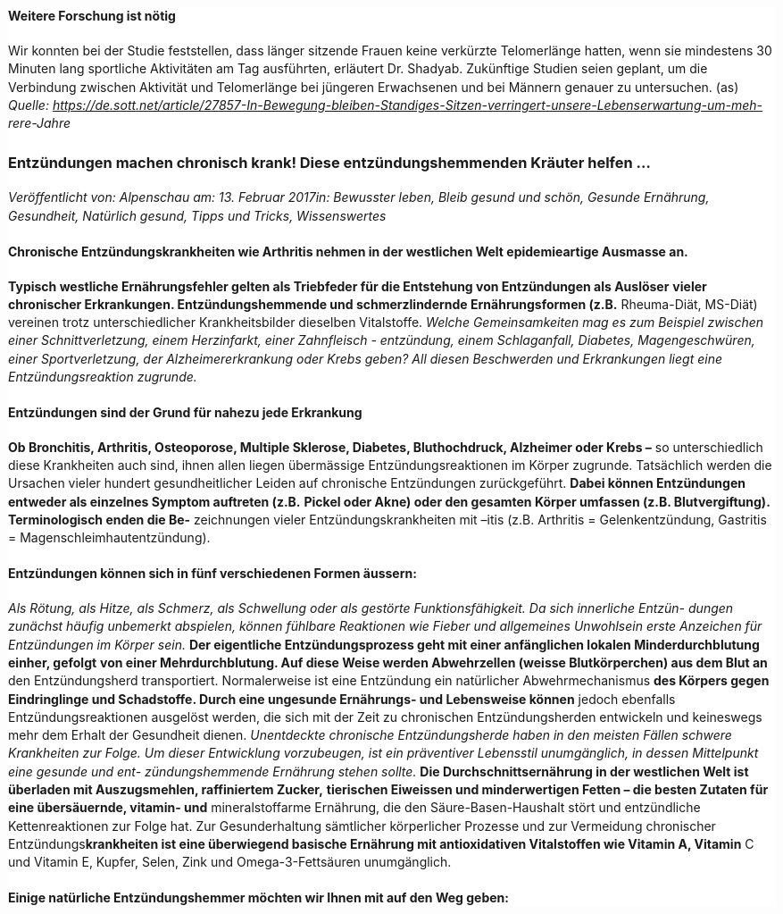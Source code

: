 #### Weitere Forschung ist nötig
Wir konnten bei der Studie feststellen, dass länger sitzende Frauen keine verkürzte Telomerlänge hatten, wenn sie mindestens 30 Minuten lang sportliche Aktivitäten am Tag ausführten, erläutert Dr. Shadyab. Zukünftige Studien seien geplant, um die Verbindung zwischen Aktivität und Telomerlänge bei jüngeren Erwachsenen und bei Männern genauer zu untersuchen. (as) _Quelle: https://de.sott.net/article/27857-In-Bewegung-bleiben-Standiges-Sitzen-verringert-unsere-Lebenserwartung-um-meh-_ _rere-Jahre_
### Entzündungen machen chronisch krank! Diese entzündungshemmenden Kräuter helfen …
_Veröffentlicht von: Alpenschau am: 13. Februar 2017in: Bewusster leben, Bleib gesund und schön, Gesunde Ernährung,_ _Gesundheit, Natürlich gesund, Tipps und Tricks, Wissenswertes_
#### Chronische Entzündungskrankheiten wie Arthritis nehmen in der westlichen Welt epidemieartige Ausmasse an.
**Typisch westliche Ernährungsfehler gelten als Triebfeder für die Entstehung von Entzündungen als Auslöser**
**vieler chronischer Erkrankungen. Entzündungshemmende und schmerzlindernde Ernährungsformen (z.B.**
Rheuma-Diät, MS-Diät) vereinen trotz unterschiedlicher Krankheitsbilder dieselben Vitalstoffe. _Welche Gemeinsamkeiten mag es zum Beispiel zwischen einer Schnittverletzung, einem Herzinfarkt, einer Zahnfleisch -_ _entzündung, einem Schlaganfall, Diabetes, Magengeschwüren, einer Sportverletzung, der Alzheimererkrankung oder_ _Krebs geben? All diesen Beschwerden und Erkrankungen liegt eine Entzündungsreaktion zugrunde._
#### Entzündungen sind der Grund für nahezu jede Erkrankung
**Ob Bronchitis, Arthritis, Osteoporose, Multiple Sklerose, Diabetes, Bluthochdruck, Alzheimer oder Krebs –**
so unterschiedlich diese Krankheiten auch sind, ihnen allen liegen übermässige Entzündungsreaktionen im Körper zugrunde. Tatsächlich werden die Ursachen vieler hundert gesundheitlicher Leiden auf chronische Entzündungen zurückgeführt. **Dabei können Entzündungen entweder als einzelnes Symptom auftreten (z.B.**
**Pickel oder Akne) oder den gesamten Körper umfassen (z.B. Blutvergiftung). Terminologisch enden die Be-**
zeichnungen vieler Entzündungskrankheiten mit –itis (z.B. Arthritis = Gelenkentzündung, Gastritis = Magenschleimhautentzündung).
#### Entzündungen können sich in fünf verschiedenen Formen äussern:
_Als Rötung, als Hitze, als Schmerz, als Schwellung oder als gestörte Funktionsfähigkeit. Da sich innerliche Entzün-_ _dungen zunächst häufig unbemerkt abspielen, können fühlbare Reaktionen wie Fieber und allgemeines Unwohlsein_ _erste Anzeichen für Entzündungen im Körper sein._
**Der eigentliche Entzündungsprozess geht mit einer anfänglichen lokalen Minderdurchblutung einher, gefolgt**
**von einer Mehrdurchblutung. Auf diese Weise werden Abwehrzellen (weisse Blutkörperchen) aus dem Blut an**
den Entzündungsherd transportiert. Normalerweise ist eine Entzündung ein natürlicher Abwehrmechanismus
**des Körpers gegen Eindringlinge und Schadstoffe. Durch eine ungesunde Ernährungs- und Lebensweise können**
jedoch ebenfalls Entzündungsreaktionen ausgelöst werden, die sich mit der Zeit zu chronischen Entzündungsherden entwickeln und keineswegs mehr dem Erhalt der Gesundheit dienen. _Unentdeckte chronische Entzündungsherde haben in den meisten Fällen schwere Krankheiten zur Folge. Um dieser_ _Entwicklung vorzubeugen, ist ein präventiver Lebensstil unumgänglich, in dessen Mittelpunkt eine gesunde und ent-_ _zündungshemmende Ernährung stehen sollte._
**Die Durchschnittsernährung in der westlichen Welt ist überladen mit Auszugsmehlen, raffiniertem Zucker,**
**tierischen Eiweissen und minderwertigen Fetten – die besten Zutaten für eine übersäuernde, vitamin- und**
mineralstoffarme Ernährung, die den Säure-Basen-Haushalt stört und entzündliche Kettenreaktionen zur Folge hat. Zur Gesunderhaltung sämtlicher körperlicher Prozesse und zur Vermeidung chronischer Entzündungs**krankheiten ist eine überwiegend basische Ernährung mit antioxidativen Vitalstoffen wie Vitamin A, Vitamin** C und Vitamin E, Kupfer, Selen, Zink und Omega-3-Fettsäuren unumgänglich.
#### Einige natürliche Entzündungshemmer möchten wir Ihnen mit auf den Weg geben: